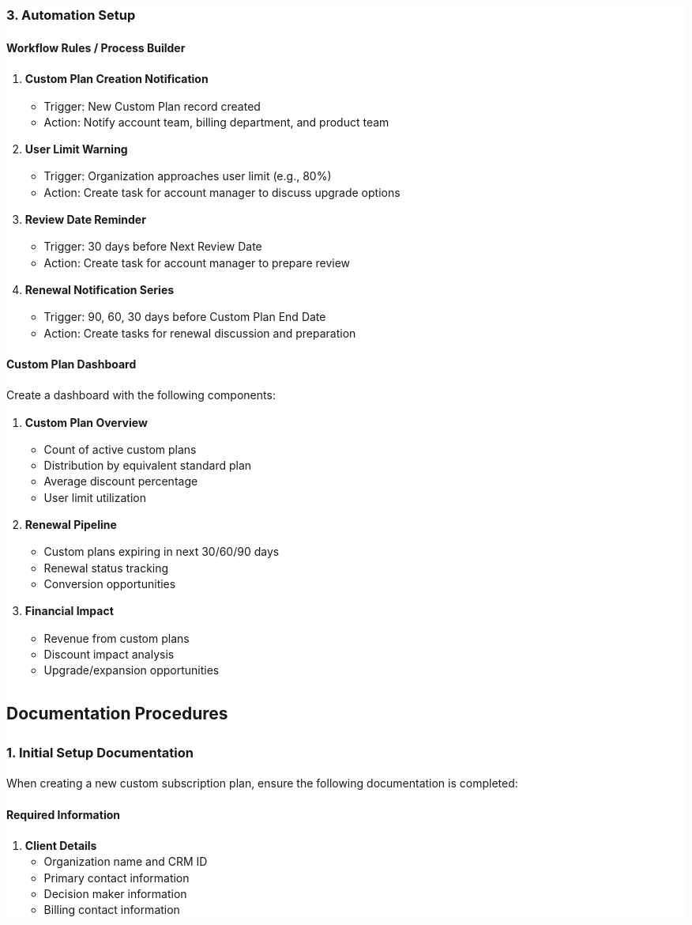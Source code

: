 
### 3. Automation Setup

#### Workflow Rules / Process Builder

1. **Custom Plan Creation Notification**
   - Trigger: New Custom Plan record created
   - Action: Notify account team, billing department, and product team

2. **User Limit Warning**
   - Trigger: Organization approaches user limit (e.g., 80%)
   - Action: Create task for account manager to discuss upgrade options

3. **Review Date Reminder**
   - Trigger: 30 days before Next Review Date
   - Action: Create task for account manager to prepare review

4. **Renewal Notification Series**
   - Trigger: 90, 60, 30 days before Custom Plan End Date
   - Action: Create tasks for renewal discussion and preparation

#### Custom Plan Dashboard

Create a dashboard with the following components:

1. **Custom Plan Overview**
   - Count of active custom plans
   - Distribution by equivalent standard plan
   - Average discount percentage
   - User limit utilization

2. **Renewal Pipeline**
   - Custom plans expiring in next 30/60/90 days
   - Renewal status tracking
   - Conversion opportunities

3. **Financial Impact**
   - Revenue from custom plans
   - Discount impact analysis
   - Upgrade/expansion opportunities

## Documentation Procedures

### 1. Initial Setup Documentation

When creating a new custom subscription plan, ensure the following documentation is completed:

#### Required Information

1. **Client Details**
   - Organization name and CRM ID
   - Primary contact information
   - Decision maker information
   - Billing contact information
